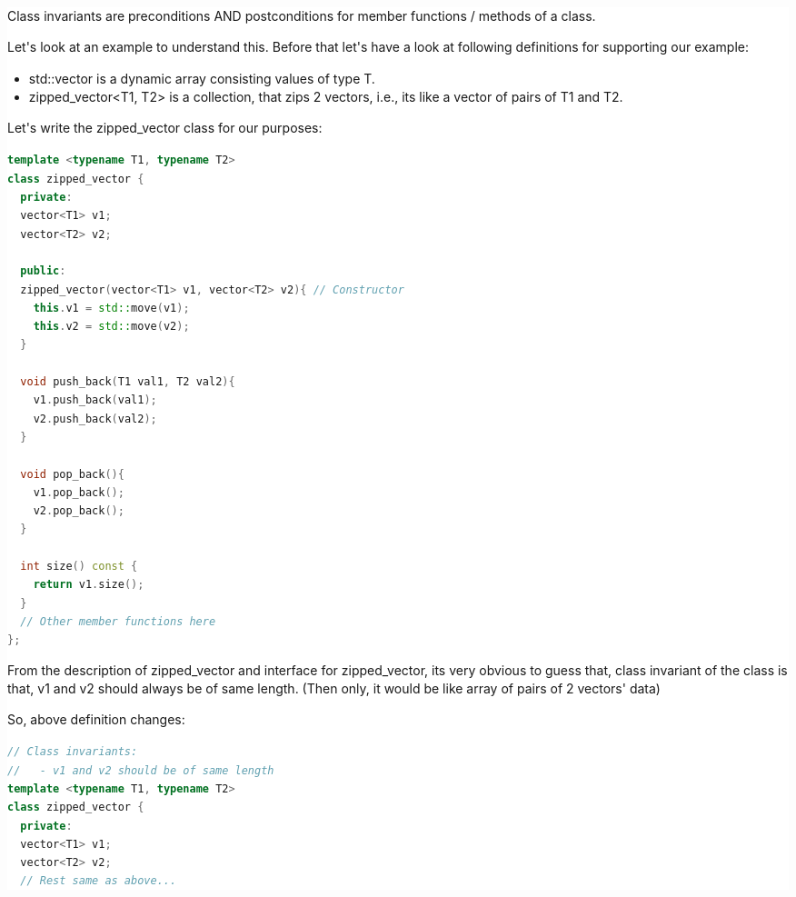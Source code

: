 Class invariants are preconditions AND postconditions for member functions /
methods of a class.

Let's look at an example to understand this. Before that let's have a look at
following definitions for supporting our example:

- std::vector<T> is a dynamic array consisting values of type T.
- zipped_vector<T1, T2> is a collection, that zips 2 vectors, i.e., its like a
  vector of pairs of T1 and T2.

Let's write the zipped_vector class for our purposes:

```cpp
template <typename T1, typename T2>
class zipped_vector {
  private:
  vector<T1> v1;
  vector<T2> v2;

  public:
  zipped_vector(vector<T1> v1, vector<T2> v2){ // Constructor
    this.v1 = std::move(v1);
    this.v2 = std::move(v2);
  }

  void push_back(T1 val1, T2 val2){
    v1.push_back(val1);
    v2.push_back(val2);
  }

  void pop_back(){
    v1.pop_back();
    v2.pop_back();
  }

  int size() const {
    return v1.size();
  }
  // Other member functions here
};
```

From the description of zipped_vector and interface for zipped_vector, its very
obvious to guess that, class invariant of the class is that, v1 and v2 should
always be of same length. (Then only, it would be like array of pairs of 2
vectors' data)

So, above definition changes:

```cpp
// Class invariants:
//   - v1 and v2 should be of same length
template <typename T1, typename T2>
class zipped_vector {
  private:
  vector<T1> v1;
  vector<T2> v2;
  // Rest same as above...
```
